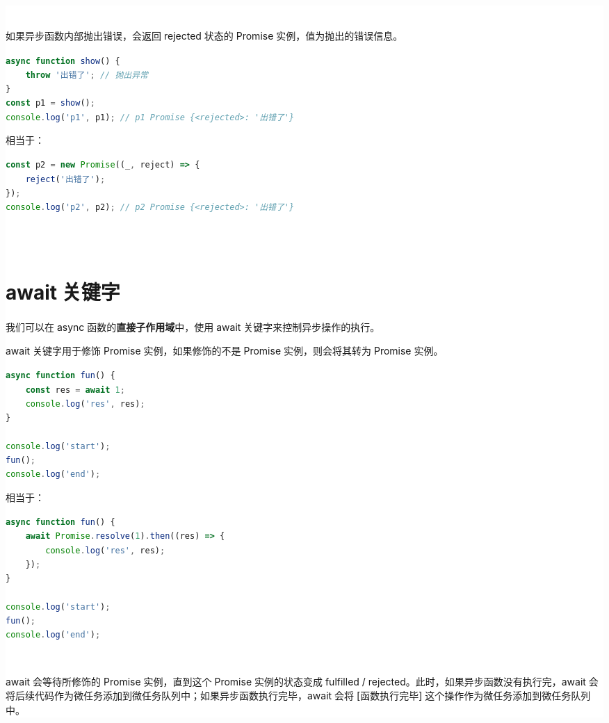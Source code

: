<br>

如果异步函数内部抛出错误，会返回 rejected 状态的 Promise 实例，值为抛出的错误信息。

```js
async function show() {
    throw '出错了'; // 抛出异常
}
const p1 = show();
console.log('p1', p1); // p1 Promise {<rejected>: '出错了'}
```

相当于：

```js
const p2 = new Promise((_, reject) => {
    reject('出错了');
});
console.log('p2', p2); // p2 Promise {<rejected>: '出错了'}
```

<br><br>

# await 关键字

我们可以在 async 函数的**直接子作用域**中，使用 await 关键字来控制异步操作的执行。

await 关键字用于修饰 Promise 实例，如果修饰的不是 Promise 实例，则会将其转为 Promise 实例。

```js
async function fun() {
    const res = await 1;
    console.log('res', res);
}

console.log('start');
fun();
console.log('end');
```

相当于：

```js
async function fun() {
    await Promise.resolve(1).then((res) => {
        console.log('res', res);
    });
}

console.log('start');
fun();
console.log('end');
```

<br>

await 会等待所修饰的 Promise 实例，直到这个 Promise 实例的状态变成 fulfilled / rejected。此时，如果异步函数没有执行完，await 会将后续代码作为微任务添加到微任务队列中；如果异步函数执行完毕，await 会将 [函数执行完毕] 这个操作作为微任务添加到微任务队列中。
